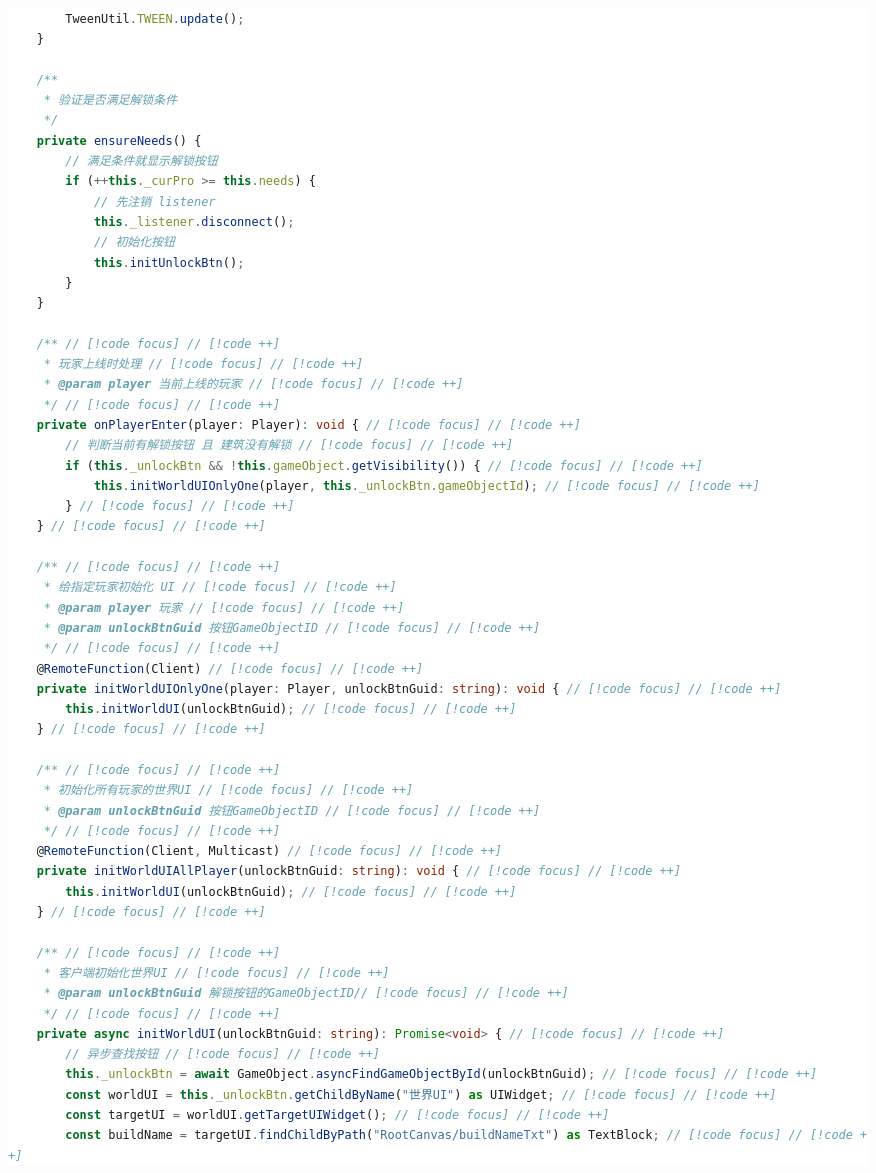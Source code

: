 ```typescript
        TweenUtil.TWEEN.update();
    }

    /**
     * 验证是否满足解锁条件
     */
    private ensureNeeds() {
        // 满足条件就显示解锁按钮
        if (++this._curPro >= this.needs) {
            // 先注销 listener
            this._listener.disconnect();
            // 初始化按钮
            this.initUnlockBtn();
        }
    }

    /** // [!code focus] // [!code ++]
     * 玩家上线时处理 // [!code focus] // [!code ++]
     * @param player 当前上线的玩家 // [!code focus] // [!code ++]
     */ // [!code focus] // [!code ++]
    private onPlayerEnter(player: Player): void { // [!code focus] // [!code ++]
        // 判断当前有解锁按钮 且 建筑没有解锁 // [!code focus] // [!code ++]
        if (this._unlockBtn && !this.gameObject.getVisibility()) { // [!code focus] // [!code ++]
            this.initWorldUIOnlyOne(player, this._unlockBtn.gameObjectId); // [!code focus] // [!code ++]
        } // [!code focus] // [!code ++]
    } // [!code focus] // [!code ++]

    /** // [!code focus] // [!code ++]
     * 给指定玩家初始化 UI // [!code focus] // [!code ++]
     * @param player 玩家 // [!code focus] // [!code ++]
     * @param unlockBtnGuid 按钮GameObjectID // [!code focus] // [!code ++]
     */ // [!code focus] // [!code ++]
    @RemoteFunction(Client) // [!code focus] // [!code ++]
    private initWorldUIOnlyOne(player: Player, unlockBtnGuid: string): void { // [!code focus] // [!code ++]
        this.initWorldUI(unlockBtnGuid); // [!code focus] // [!code ++]
    } // [!code focus] // [!code ++]

    /** // [!code focus] // [!code ++]
     * 初始化所有玩家的世界UI // [!code focus] // [!code ++]
     * @param unlockBtnGuid 按钮GameObjectID // [!code focus] // [!code ++]
     */ // [!code focus] // [!code ++]
    @RemoteFunction(Client, Multicast) // [!code focus] // [!code ++]
    private initWorldUIAllPlayer(unlockBtnGuid: string): void { // [!code focus] // [!code ++]
        this.initWorldUI(unlockBtnGuid); // [!code focus] // [!code ++]
    } // [!code focus] // [!code ++]

    /** // [!code focus] // [!code ++]
     * 客户端初始化世界UI // [!code focus] // [!code ++]
     * @param unlockBtnGuid 解锁按钮的GameObjectID// [!code focus] // [!code ++]
     */ // [!code focus] // [!code ++]
    private async initWorldUI(unlockBtnGuid: string): Promise<void> { // [!code focus] // [!code ++]
        // 异步查找按钮 // [!code focus] // [!code ++]
        this._unlockBtn = await GameObject.asyncFindGameObjectById(unlockBtnGuid); // [!code focus] // [!code ++]
        const worldUI = this._unlockBtn.getChildByName("世界UI") as UIWidget; // [!code focus] // [!code ++]
        const targetUI = worldUI.getTargetUIWidget(); // [!code focus] // [!code ++]
        const buildName = targetUI.findChildByPath("RootCanvas/buildNameTxt") as TextBlock; // [!code focus] // [!code ++]
```